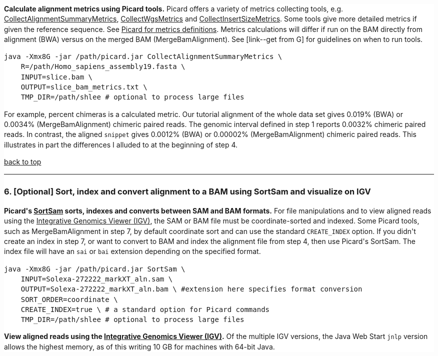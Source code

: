 <p><strong>Calculate alignment metrics using Picard tools.</strong> Picard offers a variety of metrics collecting tools, e.g. <a rel="nofollow" href="https://broadinstitute.github.io/picard/command-line-overview.html#CollectAlignmentSummaryMetrics">CollectAlignmentSummaryMetrics</a>, <a rel="nofollow" href="http://broadinstitute.github.io/picard/command-line-overview.html#CollectWgsMetrics">CollectWgsMetrics</a> and <a rel="nofollow" href="http://broadinstitute.github.io/picard/command-line-overview.html#CollectInsertSizeMetrics">CollectInsertSizeMetrics</a>. Some tools give more detailed metrics if given the reference sequence. See <a rel="nofollow" href="https://broadinstitute.github.io/picard/picard-metric-definitions.html">Picard for metrics definitions</a>. Metrics calculations will differ if run on the BAM directly from alignment (BWA) versus on the merged BAM (MergeBamAlignment). See [link--get from G] for guidelines on when to run tools.</p>

<pre class="code codeBlock" spellcheck="false">java -Xmx8G -jar /path/picard.jar CollectAlignmentSummaryMetrics \
    R=/path/Homo_sapiens_assembly19.fasta \
    INPUT=slice.bam \
    OUTPUT=slice_bam_metrics.txt \
    TMP_DIR=/path/shlee # optional to process large files
</pre>

<p>For example, percent chimeras is a calculated metric. Our tutorial alignment of the whole data set gives 0.019% (BWA) or 0.0034% (MergeBamAlignment) chimeric paired reads. The genomic interval defined in step 1 reports 0.0032% chimeric paired reads. In contrast, the aligned <code class="code codeInline" spellcheck="false">snippet</code> gives 0.0012% (BWA) or 0.00002% (MergeBamAlignment) chimeric paired reads. This illustrates in part the differences I alluded to at the beginning of step 4.</p>

<p><a rel="nofollow" href="#top">back to top</a></p>

<hr></hr><p><a name="step6" id="step6"></a></p>

<h3>6. [Optional] Sort, index and convert alignment to a BAM using SortSam and visualize on IGV</h3>

<p><strong>Picard's <a rel="nofollow" href="https://broadinstitute.github.io/picard/command-line-overview.html#SortSam">SortSam</a> sorts, indexes and converts between SAM and BAM formats.</strong> For file manipulations and to view aligned reads using the <a rel="nofollow" href="http://www.broadinstitute.org/igv/">Integrative Genomics Viewer (IGV)</a>, the SAM or BAM file must be coordinate-sorted and indexed. Some Picard tools, such as MergeBamAlignment in step 7, by default coordinate sort and can use the standard <code class="code codeInline" spellcheck="false">CREATE_INDEX</code> option. If you didn't create an index in step 7, or want to convert to BAM and index the alignment file from step 4, then use Picard's SortSam. The index file will have an <code class="code codeInline" spellcheck="false">sai</code> or <code class="code codeInline" spellcheck="false">bai</code> extension depending on the specified format.</p>

<pre class="code codeBlock" spellcheck="false">java -Xmx8G -jar /path/picard.jar SortSam \
    INPUT=Solexa-272222_markXT_aln.sam \ 
    OUTPUT=Solexa-272222_markXT_aln.bam \ #extension here specifies format conversion
    SORT_ORDER=coordinate \
    CREATE_INDEX=true \ # a standard option for Picard commands
    TMP_DIR=/path/shlee # optional to process large files
</pre>

<p><strong>View aligned reads using the <a rel="nofollow" href="http://www.broadinstitute.org/igv/">Integrative Genomics Viewer (IGV)</a>.</strong> Of the multiple IGV versions, the Java Web Start <code class="code codeInline" spellcheck="false">jnlp</code> version allows the highest memory, as of this writing 10 GB for machines with 64-bit Java.</p>
